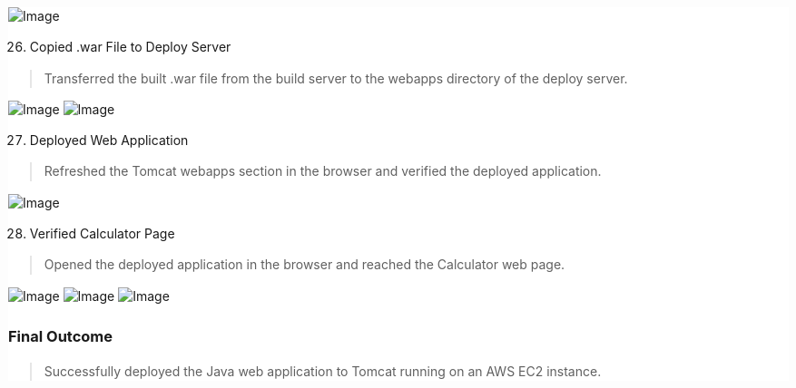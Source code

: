 <img width="1920" height="1080" alt="Image" src="https://github.com/user-attachments/assets/3c7fe9df-51a2-4e5c-99ba-895071763b72" />



26. Copied .war File to Deploy Server

> Transferred the built .war file from the build server to the webapps directory of the deploy server.

<img width="1920" height="1080" alt="Image" src="https://github.com/user-attachments/assets/c0eb01f4-d6e7-4b9a-80ad-16640aff26ee" />

<img width="1920" height="1080" alt="Image" src="https://github.com/user-attachments/assets/47c4232a-79f4-4366-ba1f-008c05e9153c" />



27. Deployed Web Application

> Refreshed the Tomcat webapps section in the browser and verified the deployed application.

<img width="1920" height="1080" alt="Image" src="https://github.com/user-attachments/assets/4dcb0af4-9753-45cc-a847-ce75a3ca688a" />



28. Verified Calculator Page

> Opened the deployed application in the browser and reached the Calculator web page.

<img width="1920" height="1080" alt="Image" src="https://github.com/user-attachments/assets/f9459c40-5d8e-47fe-8398-b671edd5dd06" />

<img width="1920" height="1080" alt="Image" src="https://github.com/user-attachments/assets/cd0d60b9-830d-47ef-b5a2-85bf175e95ce" />

<img width="1920" height="1080" alt="Image" src="https://github.com/user-attachments/assets/dbd640ac-46f4-4c62-989d-08573f64241e" />

### Final Outcome

> Successfully deployed the Java web application to Tomcat running on an AWS EC2 instance.



